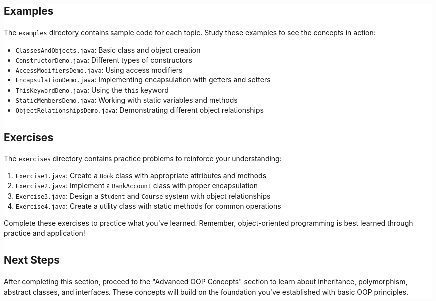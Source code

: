 ## Examples

The `examples` directory contains sample code for each topic. Study these examples to see the concepts in action:

- `ClassesAndObjects.java`: Basic class and object creation
- `ConstructorDemo.java`: Different types of constructors
- `AccessModifiersDemo.java`: Using access modifiers
- `EncapsulationDemo.java`: Implementing encapsulation with getters and setters
- `ThisKeywordDemo.java`: Using the `this` keyword
- `StaticMembersDemo.java`: Working with static variables and methods
- `ObjectRelationshipsDemo.java`: Demonstrating different object relationships

## Exercises

The `exercises` directory contains practice problems to reinforce your understanding:

1. `Exercise1.java`: Create a `Book` class with appropriate attributes and methods
2. `Exercise2.java`: Implement a `BankAccount` class with proper encapsulation
3. `Exercise3.java`: Design a `Student` and `Course` system with object relationships
4. `Exercise4.java`: Create a utility class with static methods for common operations

Complete these exercises to practice what you've learned. Remember, object-oriented programming is best learned through practice and application!

## Next Steps

After completing this section, proceed to the "Advanced OOP Concepts" section to learn about inheritance, polymorphism, abstract classes, and interfaces. These concepts will build on the foundation you've established with basic OOP principles.
